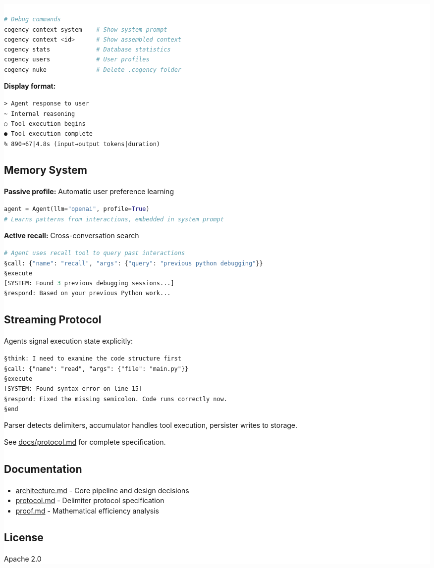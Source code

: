 ```bash

# Debug commands
cogency context system    # Show system prompt
cogency context <id>      # Show assembled context
cogency stats             # Database statistics
cogency users             # User profiles
cogency nuke              # Delete .cogency folder
```

**Display format:**
```
> Agent response to user
~ Internal reasoning
○ Tool execution begins
● Tool execution complete
% 890➜67|4.8s (input→output tokens|duration)
```

## Memory System

**Passive profile:** Automatic user preference learning
```python
agent = Agent(llm="openai", profile=True)
# Learns patterns from interactions, embedded in system prompt
```

**Active recall:** Cross-conversation search
```python
# Agent uses recall tool to query past interactions
§call: {"name": "recall", "args": {"query": "previous python debugging"}}
§execute
[SYSTEM: Found 3 previous debugging sessions...]
§respond: Based on your previous Python work...
```

## Streaming Protocol

Agents signal execution state explicitly:

```
§think: I need to examine the code structure first
§call: {"name": "read", "args": {"file": "main.py"}}
§execute
[SYSTEM: Found syntax error on line 15]
§respond: Fixed the missing semicolon. Code runs correctly now.
§end
```

Parser detects delimiters, accumulator handles tool execution, persister writes to storage.

See [docs/protocol.md](docs/protocol.md) for complete specification.

## Documentation

- [architecture.md](docs/architecture.md) - Core pipeline and design decisions
- [protocol.md](docs/protocol.md) - Delimiter protocol specification
- [proof.md](docs/proof.md) - Mathematical efficiency analysis

## License

Apache 2.0